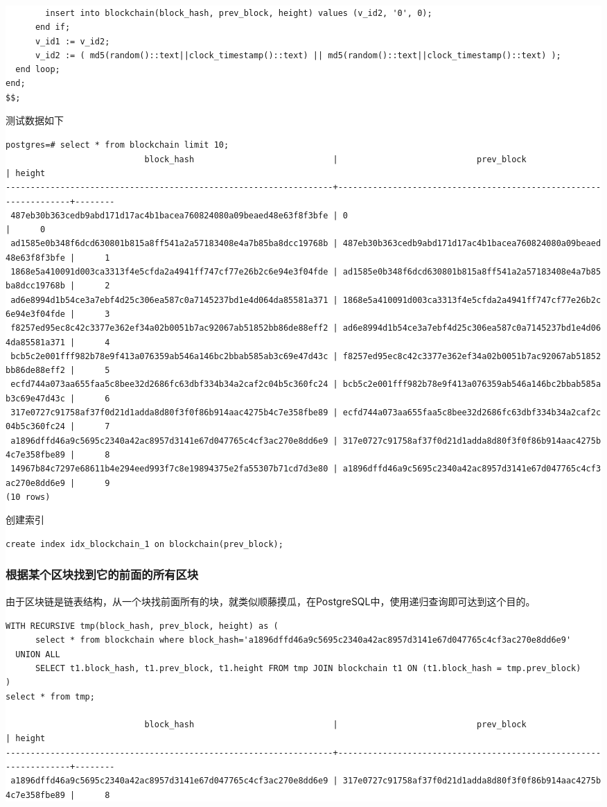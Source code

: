```  
        insert into blockchain(block_hash, prev_block, height) values (v_id2, '0', 0);  
      end if;  
      v_id1 := v_id2;   
      v_id2 := ( md5(random()::text||clock_timestamp()::text) || md5(random()::text||clock_timestamp()::text) );  
  end loop;  
end;  
$$;  
```  
  
测试数据如下  
  
```  
postgres=# select * from blockchain limit 10;  
                            block_hash                            |                            prev_block                            | height   
------------------------------------------------------------------+------------------------------------------------------------------+--------  
 487eb30b363cedb9abd171d17ac4b1bacea760824080a09beaed48e63f8f3bfe | 0                                                                |      0  
 ad1585e0b348f6dcd630801b815a8ff541a2a57183408e4a7b85ba8dcc19768b | 487eb30b363cedb9abd171d17ac4b1bacea760824080a09beaed48e63f8f3bfe |      1  
 1868e5a410091d003ca3313f4e5cfda2a4941ff747cf77e26b2c6e94e3f04fde | ad1585e0b348f6dcd630801b815a8ff541a2a57183408e4a7b85ba8dcc19768b |      2  
 ad6e8994d1b54ce3a7ebf4d25c306ea587c0a7145237bd1e4d064da85581a371 | 1868e5a410091d003ca3313f4e5cfda2a4941ff747cf77e26b2c6e94e3f04fde |      3  
 f8257ed95ec8c42c3377e362ef34a02b0051b7ac92067ab51852bb86de88eff2 | ad6e8994d1b54ce3a7ebf4d25c306ea587c0a7145237bd1e4d064da85581a371 |      4  
 bcb5c2e001fff982b78e9f413a076359ab546a146bc2bbab585ab3c69e47d43c | f8257ed95ec8c42c3377e362ef34a02b0051b7ac92067ab51852bb86de88eff2 |      5  
 ecfd744a073aa655faa5c8bee32d2686fc63dbf334b34a2caf2c04b5c360fc24 | bcb5c2e001fff982b78e9f413a076359ab546a146bc2bbab585ab3c69e47d43c |      6  
 317e0727c91758af37f0d21d1adda8d80f3f0f86b914aac4275b4c7e358fbe89 | ecfd744a073aa655faa5c8bee32d2686fc63dbf334b34a2caf2c04b5c360fc24 |      7  
 a1896dffd46a9c5695c2340a42ac8957d3141e67d047765c4cf3ac270e8dd6e9 | 317e0727c91758af37f0d21d1adda8d80f3f0f86b914aac4275b4c7e358fbe89 |      8  
 14967b84c7297e68611b4e294eed993f7c8e19894375e2fa55307b71cd7d3e80 | a1896dffd46a9c5695c2340a42ac8957d3141e67d047765c4cf3ac270e8dd6e9 |      9  
(10 rows)  
```  
  
创建索引  
  
```  
create index idx_blockchain_1 on blockchain(prev_block);  
```  
  
### 根据某个区块找到它的前面的所有区块  
由于区块链是链表结构，从一个块找前面所有的块，就类似顺藤摸瓜，在PostgreSQL中，使用递归查询即可达到这个目的。  
  
```  
WITH RECURSIVE tmp(block_hash, prev_block, height) as (  
      select * from blockchain where block_hash='a1896dffd46a9c5695c2340a42ac8957d3141e67d047765c4cf3ac270e8dd6e9'  
  UNION ALL  
      SELECT t1.block_hash, t1.prev_block, t1.height FROM tmp JOIN blockchain t1 ON (t1.block_hash = tmp.prev_block)  
)  
select * from tmp;  
  
                            block_hash                            |                            prev_block                            | height   
------------------------------------------------------------------+------------------------------------------------------------------+--------  
 a1896dffd46a9c5695c2340a42ac8957d3141e67d047765c4cf3ac270e8dd6e9 | 317e0727c91758af37f0d21d1adda8d80f3f0f86b914aac4275b4c7e358fbe89 |      8  
```